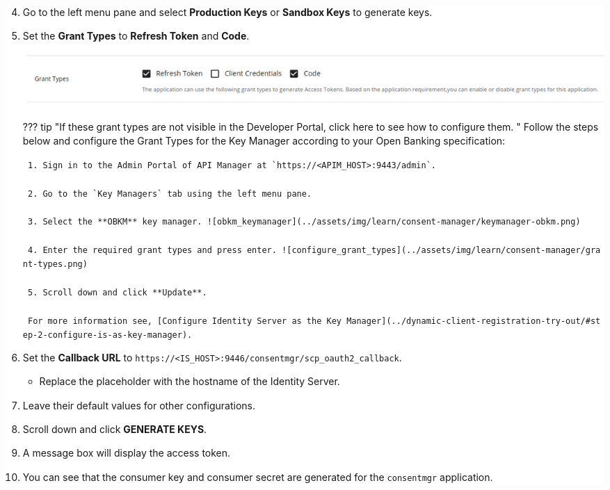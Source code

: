 4. Go to the left menu pane and select **Production Keys** or **Sandbox Keys** to generate keys.

5. Set the **Grant Types** to **Refresh Token** and **Code**.

    [ ![](../assets/img/learn/consent-manager/generate-keys.png) ](../assets/img/learn/consent-manager/generate-keys.png)
    
    ??? tip "If these grant types are not visible in the Developer Portal, click here to see how to configure them. "
        Follow the steps below and configure the Grant Types for the Key Manager according to your Open Banking specification:
        
        1. Sign in to the Admin Portal of API Manager at `https://<APIM_HOST>:9443/admin`.
        
        2. Go to the `Key Managers` tab using the left menu pane.
        
        3. Select the **OBKM** key manager. ![obkm_keymanager](../assets/img/learn/consent-manager/keymanager-obkm.png)
        
        4. Enter the required grant types and press enter. ![configure_grant_types](../assets/img/learn/consent-manager/grant-types.png)
        
        5. Scroll down and click **Update**.
        
        For more information see, [Configure Identity Server as the Key Manager](../dynamic-client-registration-try-out/#step-2-configure-is-as-key-manager).
    
6. Set the **Callback URL** to `https://<IS_HOST>:9446/consentmgr/scp_oauth2_callback`.

    - Replace the placeholder with the hostname of the Identity Server.

7. Leave their default values for other configurations.

8. Scroll down and click **GENERATE KEYS**.

9. A message box will display the access token. 

10. You can see that the consumer key and consumer secret are generated for the `consentmgr` application.  

